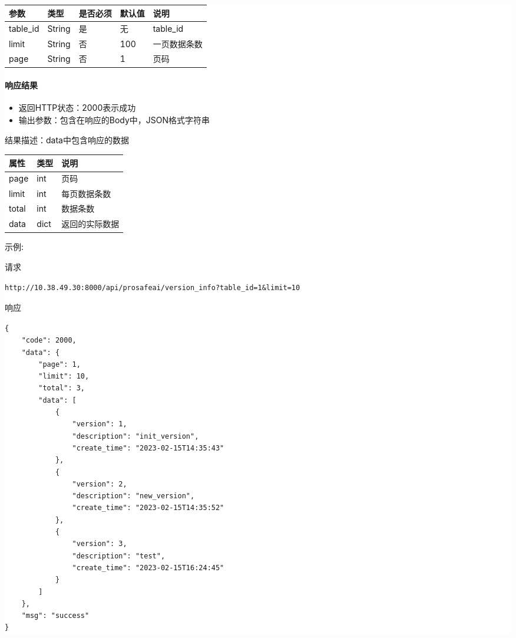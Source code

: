 | 参数   | 类型   | 是否必须 | 默认值   | 说明  |
| :---- | :----- | :------- | :---- |:----|
|table_id |String|是 | 无 |table_id |
| limit | String | 否  | 100    | 一页数据条数   |
| page  | String | 否  | 1      | 页码     |

#### 响应结果
* 返回HTTP状态：2000表示成功
* 输出参数：包含在响应的Body中，JSON格式字符串

结果描述：data中包含响应的数据

| 属性     | 类型    | 说明           |
| :------ | :----- | :------------- |
| page    | int | 页码   |
| limit   | int | 每页数据条数   |
| total   | int | 数据条数 |
| data    |dict  |返回的实际数据 |

示例:

请求
```shell
http://10.38.49.30:8000/api/prosafeai/version_info?table_id=1&limit=10
```
响应
```shell
{
    "code": 2000,
    "data": {
        "page": 1,
        "limit": 10,
        "total": 3,
        "data": [
            {
                "version": 1,
                "description": "init_version",
                "create_time": "2023-02-15T14:35:43"
            },
            {
                "version": 2,
                "description": "new_version",
                "create_time": "2023-02-15T14:35:52"
            },
            {
                "version": 3,
                "description": "test",
                "create_time": "2023-02-15T16:24:45"
            }
        ]
    },
    "msg": "success"
}
```
